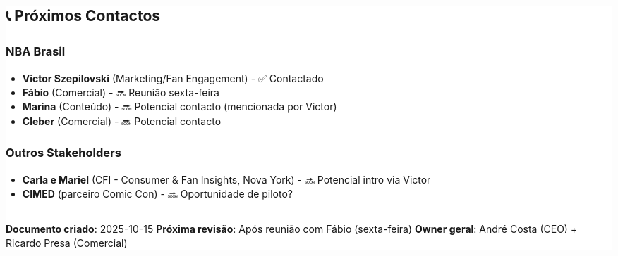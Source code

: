 
## 📞 Próximos Contactos

### NBA Brasil
- **Victor Szepilovski** (Marketing/Fan Engagement) - ✅ Contactado
- **Fábio** (Comercial) - 🔜 Reunião sexta-feira
- **Marina** (Conteúdo) - 🔜 Potencial contacto (mencionada por Victor)
- **Cleber** (Comercial) - 🔜 Potencial contacto

### Outros Stakeholders
- **Carla e Mariel** (CFI - Consumer & Fan Insights, Nova York) - 🔜 Potencial intro via Victor
- **CIMED** (parceiro Comic Con) - 🔜 Oportunidade de piloto?

---

**Documento criado**: 2025-10-15
**Próxima revisão**: Após reunião com Fábio (sexta-feira)
**Owner geral**: André Costa (CEO) + Ricardo Presa (Comercial)
